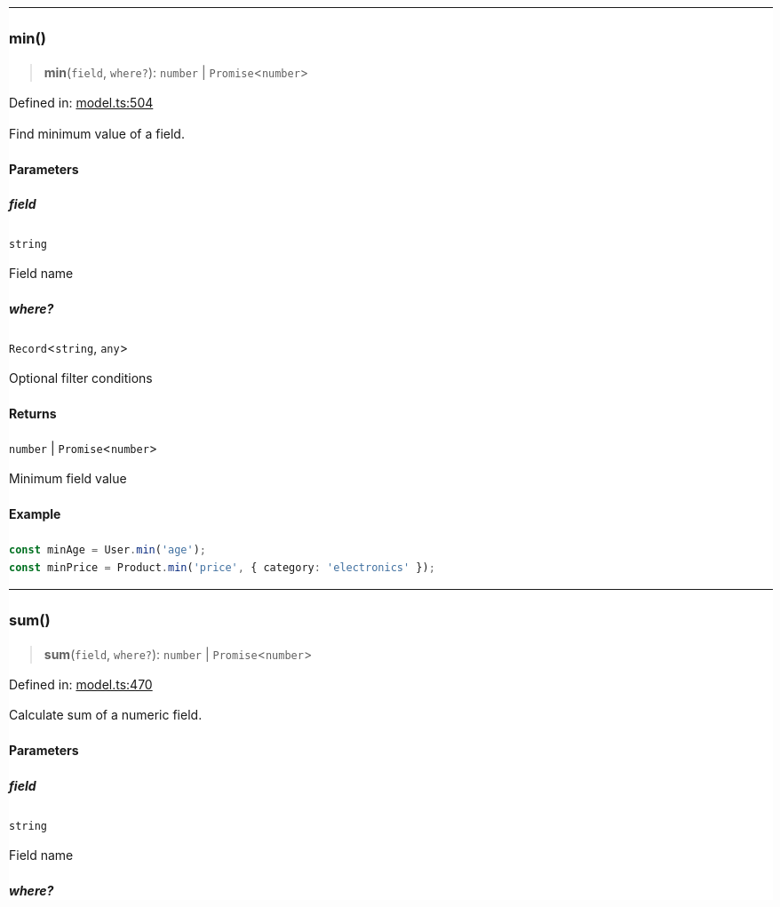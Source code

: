 ***

### min()

> **min**(`field`, `where?`): `number` \| `Promise`\<`number`\>

Defined in: [model.ts:504](https://github.com/OpenUwU/Rinari/blob/64b2f2cffd307b6e9a06908b3bbd0fb795aaaf03/packages/orm/src/model.ts#L504)

Find minimum value of a field.

#### Parameters

##### field

`string`

Field name

##### where?

`Record`\<`string`, `any`\>

Optional filter conditions

#### Returns

`number` \| `Promise`\<`number`\>

Minimum field value

#### Example

```typescript
const minAge = User.min('age');
const minPrice = Product.min('price', { category: 'electronics' });
```

***

### sum()

> **sum**(`field`, `where?`): `number` \| `Promise`\<`number`\>

Defined in: [model.ts:470](https://github.com/OpenUwU/Rinari/blob/64b2f2cffd307b6e9a06908b3bbd0fb795aaaf03/packages/orm/src/model.ts#L470)

Calculate sum of a numeric field.

#### Parameters

##### field

`string`

Field name

##### where?
